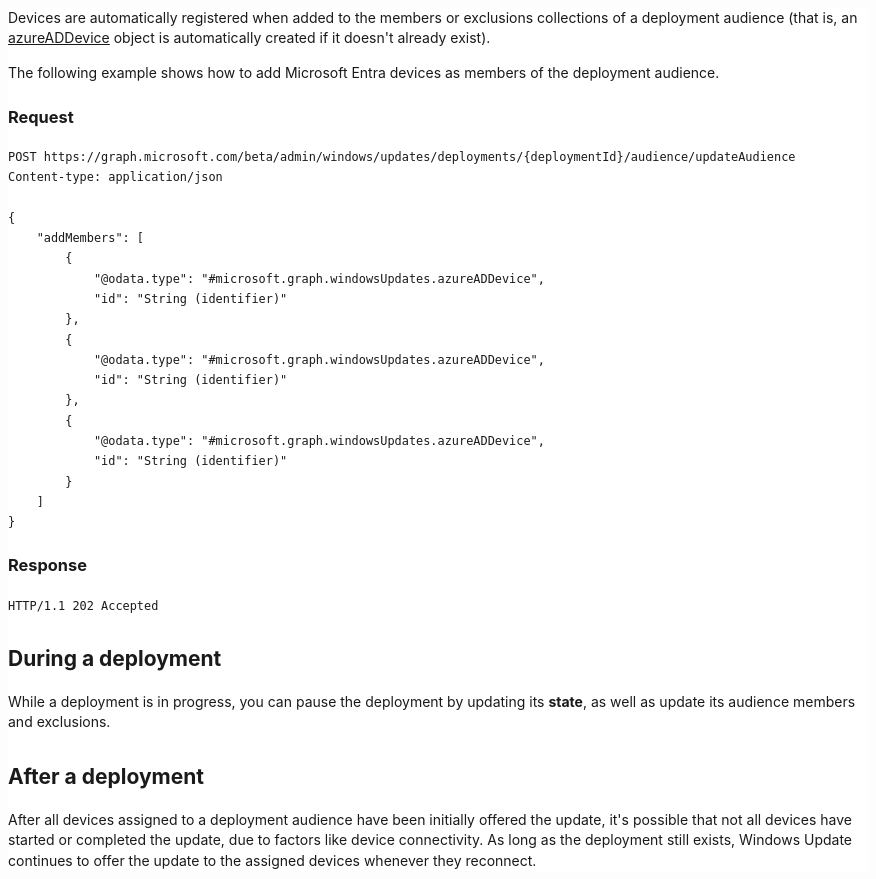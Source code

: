 Devices are automatically registered when added to the members or exclusions collections of a deployment audience (that is, an [azureADDevice](/graph/api/resources/windowsupdates-azureaddevice) object is automatically created if it doesn't already exist).

The following example shows how to add Microsoft Entra devices as members of the deployment audience.

### Request

```http
POST https://graph.microsoft.com/beta/admin/windows/updates/deployments/{deploymentId}/audience/updateAudience
Content-type: application/json

{
    "addMembers": [
        {
            "@odata.type": "#microsoft.graph.windowsUpdates.azureADDevice",
            "id": "String (identifier)"
        },
        {
            "@odata.type": "#microsoft.graph.windowsUpdates.azureADDevice",
            "id": "String (identifier)"
        },
        {
            "@odata.type": "#microsoft.graph.windowsUpdates.azureADDevice",
            "id": "String (identifier)"
        }
    ]
}
```

### Response

```http
HTTP/1.1 202 Accepted
```

## During a deployment

While a deployment is in progress, you can pause the deployment by updating its **state**, as well as update its audience members and exclusions.

## After a deployment

After all devices assigned to a deployment audience have been initially offered the update, it's possible that not all devices have started or completed the update, due to factors like device connectivity. As long as the deployment still exists, Windows Update continues to offer the update to the assigned devices whenever they reconnect.

